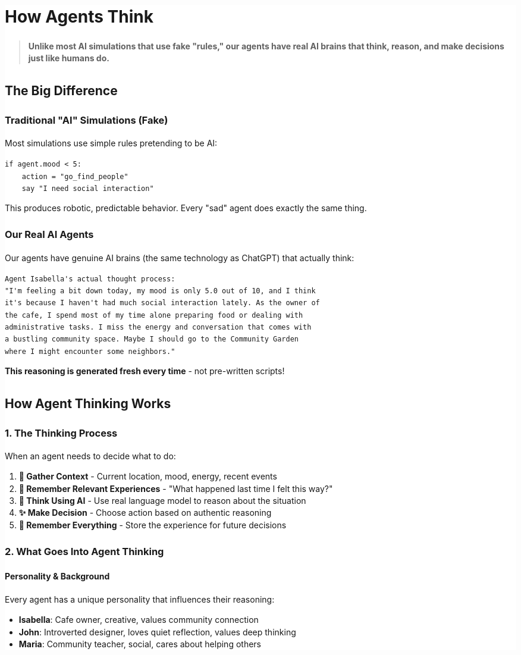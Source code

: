 # How Agents Think

> **Unlike most AI simulations that use fake "rules," our agents have real AI brains that think, reason, and make decisions just like humans do.**

## The Big Difference

### Traditional "AI" Simulations (Fake)
Most simulations use simple rules pretending to be AI:

```
if agent.mood < 5:
    action = "go_find_people"
    say "I need social interaction"
```

This produces robotic, predictable behavior. Every "sad" agent does exactly the same thing.

### Our Real AI Agents
Our agents have genuine AI brains (the same technology as ChatGPT) that actually think:

```
Agent Isabella's actual thought process:
"I'm feeling a bit down today, my mood is only 5.0 out of 10, and I think 
it's because I haven't had much social interaction lately. As the owner of 
the cafe, I spend most of my time alone preparing food or dealing with 
administrative tasks. I miss the energy and conversation that comes with 
a bustling community space. Maybe I should go to the Community Garden 
where I might encounter some neighbors."
```

**This reasoning is generated fresh every time** - not pre-written scripts!

## How Agent Thinking Works

### 1. **The Thinking Process**

When an agent needs to decide what to do:

1. **📖 Gather Context** - Current location, mood, energy, recent events
2. **🧠 Remember Relevant Experiences** - "What happened last time I felt this way?"
3. **💭 Think Using AI** - Use real language model to reason about the situation
4. **✨ Make Decision** - Choose action based on authentic reasoning
5. **💾 Remember Everything** - Store the experience for future decisions

### 2. **What Goes Into Agent Thinking**

#### Personality & Background
Every agent has a unique personality that influences their reasoning:

- **Isabella**: Cafe owner, creative, values community connection
- **John**: Introverted designer, loves quiet reflection, values deep thinking  
- **Maria**: Community teacher, social, cares about helping others
